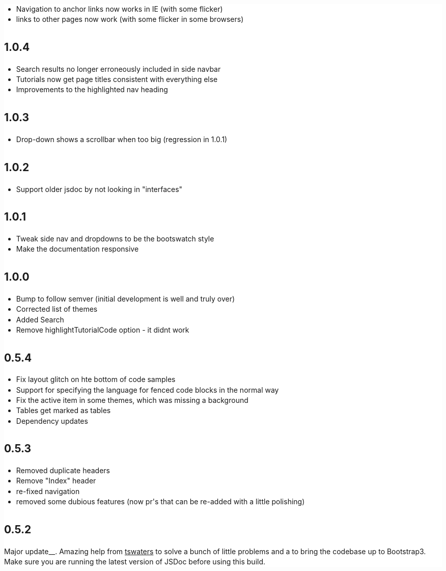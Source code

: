  * Navigation to anchor links now works in IE (with some flicker)
 * links to other pages now work (with some flicker in some browsers)

## 1.0.4 ##

 * Search results no longer erroneously included in side navbar
 * Tutorials now get page titles consistent with everything else
 * Improvements to the highlighted nav heading

## 1.0.3 ##

 * Drop-down shows a scrollbar when too big (regression in 1.0.1)

## 1.0.2 ##

 * Support older jsdoc by not looking in "interfaces"

## 1.0.1 ##

 * Tweak side nav and dropdowns to be the bootswatch style
 * Make the documentation responsive

## 1.0.0 ##

 * Bump to follow semver (initial development is well and truly over)
 * Corrected list of themes
 * Added Search
 * Remove highlightTutorialCode option - it didnt work

## 0.5.4 ##

 * Fix layout glitch on hte bottom of code samples
 * Support for specifying the language for fenced code blocks in the normal way
 * Fix the active item in some themes, which was missing a background
 * Tables get marked as tables
 * Dependency updates

## 0.5.3 ##

 * Removed duplicate headers
 * Remove "Index" header
 * re-fixed navigation
 * removed some dubious features (now pr's that can be re-added with a little polishing)

## 0.5.2 ##
Major update__. Amazing help from [tswaters](https://github.com/tswaters) to solve a bunch of little problems and a to bring the codebase up to Bootstrap3.
Make sure you are running the latest version of JSDoc before using this build.
